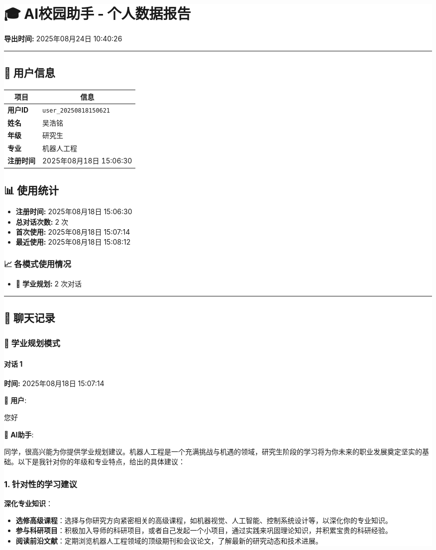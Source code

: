 # 🎓 AI校园助手 - 个人数据报告

**导出时间:** 2025年08月24日 10:40:26

---

## 👤 用户信息

| 项目 | 信息 |
|------|------|
| **用户ID** | `user_20250818150621` |
| **姓名** | 吴浩铭 |
| **年级** | 研究生 |
| **专业** | 机器人工程 |
| **注册时间** | 2025年08月18日 15:06:30 |

## 📊 使用统计

- **注册时间:** 2025年08月18日 15:06:30
- **总对话次数:** 2 次
- **首次使用:** 2025年08月18日 15:07:14
- **最近使用:** 2025年08月18日 15:08:12

### 📈 各模式使用情况

- 🎯 **学业规划:** 2 次对话

---

## 💬 聊天记录

### 🎯 学业规划模式

#### 对话 1

**时间:** 2025年08月18日 15:07:14

👤 **用户**:

您好

🤖 **AI助手**:

同学，很高兴能为你提供学业规划建议。机器人工程是一个充满挑战与机遇的领域，研究生阶段的学习将为你未来的职业发展奠定坚实的基础。以下是我针对你的年级和专业特点，给出的具体建议：

### 1. 针对性的学习建议

**深化专业知识**：
- **选修高级课程**：选择与你研究方向紧密相关的高级课程，如机器视觉、人工智能、控制系统设计等，以深化你的专业知识。
- **参与科研项目**：积极加入导师的科研项目，或者自己发起一个小项目，通过实践来巩固理论知识，并积累宝贵的科研经验。
- **阅读前沿文献**：定期浏览机器人工程领域的顶级期刊和会议论文，了解最新的研究动态和技术进展。
